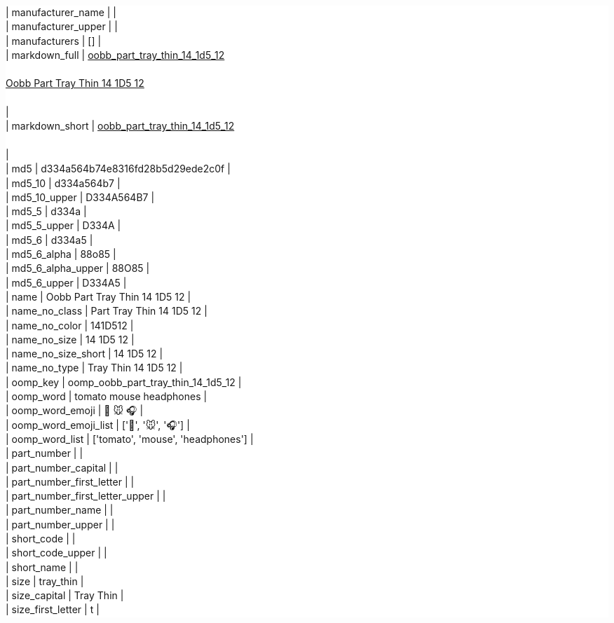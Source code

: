 | manufacturer_name |  |  
| manufacturer_upper |  |  
| manufacturers | [] |  
| markdown_full | [oobb_part_tray_thin_14_1d5_12](https://github.com/oomlout/oomlout_oomp_current_version_messy/tree/main/parts/oobb_part_tray_thin_14_1d5_12)<br>[](https://github.com/oomlout/oomlout_oomp_current_version_messy/tree/main/parts/oobb_part_tray_thin_14_1d5_12)<br>[Oobb Part Tray Thin 14 1D5 12](https://github.com/oomlout/oomlout_oomp_current_version_messy/tree/main/parts/oobb_part_tray_thin_14_1d5_12)<br><br> |  
| markdown_short | [oobb_part_tray_thin_14_1d5_12](https://github.com/oomlout/oomlout_oomp_current_version_messy/tree/main/parts/oobb_part_tray_thin_14_1d5_12)<br><br> |  
| md5 | d334a564b74e8316fd28b5d29ede2c0f |  
| md5_10 | d334a564b7 |  
| md5_10_upper | D334A564B7 |  
| md5_5 | d334a |  
| md5_5_upper | D334A |  
| md5_6 | d334a5 |  
| md5_6_alpha | 88o85 |  
| md5_6_alpha_upper | 88O85 |  
| md5_6_upper | D334A5 |  
| name | Oobb Part Tray Thin 14 1D5 12 |  
| name_no_class | Part Tray Thin 14 1D5 12 |  
| name_no_color | 141D512 |  
| name_no_size | 14 1D5 12 |  
| name_no_size_short | 14 1D5 12 |  
| name_no_type | Tray Thin 14 1D5 12 |  
| oomp_key | oomp_oobb_part_tray_thin_14_1d5_12 |  
| oomp_word | tomato mouse headphones |  
| oomp_word_emoji | :tomato: :mouse: :headphones: |  
| oomp_word_emoji_list | [':tomato:', ':mouse:', ':headphones:'] |  
| oomp_word_list | ['tomato', 'mouse', 'headphones'] |  
| part_number |  |  
| part_number_capital |  |  
| part_number_first_letter |  |  
| part_number_first_letter_upper |  |  
| part_number_name |  |  
| part_number_upper |  |  
| short_code |  |  
| short_code_upper |  |  
| short_name |  |  
| size | tray_thin |  
| size_capital | Tray Thin |  
| size_first_letter | t |  
